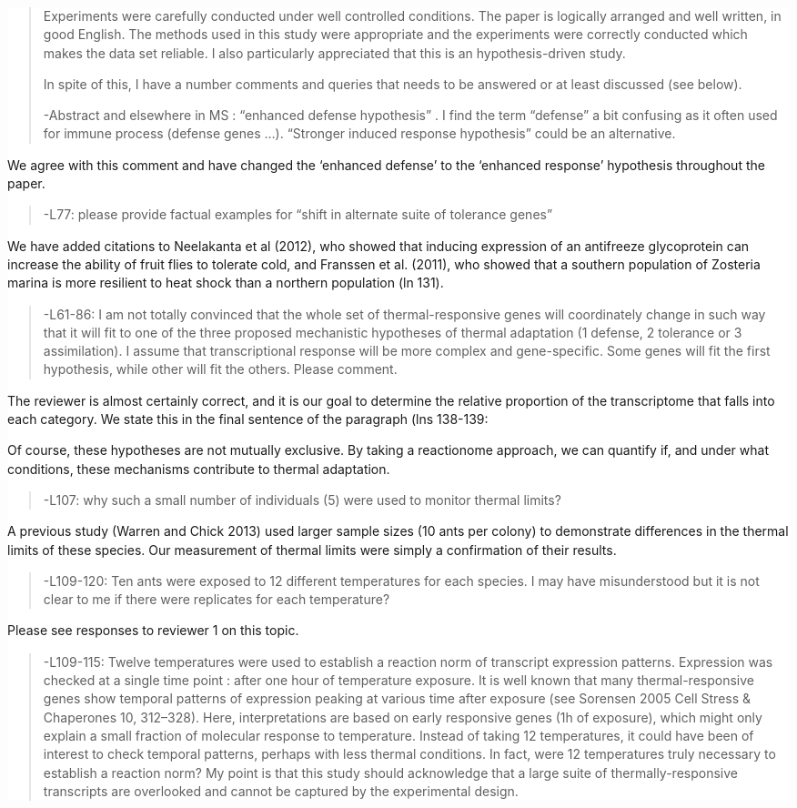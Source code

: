 > Experiments were carefully conducted under well controlled conditions. The paper is logically arranged and well written, in good English. The methods used in this study were appropriate and the experiments were correctly conducted which makes the data set reliable. I also particularly appreciated that this is an hypothesis-driven study.
> 
> In spite of this, I have a number comments and queries that needs to be answered or at least discussed (see below).
> 
> -Abstract and elsewhere in MS : “enhanced defense hypothesis” . I find the term “defense” a bit confusing as it often used for immune process (defense genes …). “Stronger induced response hypothesis” could be an alternative.
> 

We agree with this comment and have changed the ‘enhanced defense’ to the ‘enhanced response’ hypothesis throughout the paper.

> -L77: please provide factual examples for “shift in alternate suite of tolerance genes”

We have added citations to Neelakanta et al (2012), who showed that inducing expression of an antifreeze glycoprotein can increase the ability of fruit flies to tolerate cold, and Franssen et al. (2011), who showed that a southern population of Zosteria marina is more resilient to heat shock than a northern population (ln 131).

> 
> -L61-86: I am not totally convinced that the whole set of thermal-responsive genes will coordinately change in such way that it will fit to one of the three proposed mechanistic hypotheses of thermal adaptation (1 defense, 2 tolerance or 3 assimilation). I assume that transcriptional response will be more complex and gene-specific. Some genes will fit the first hypothesis, while other will fit the others. Please comment.
> 

The reviewer is almost certainly correct, and it is our goal to determine the relative proportion of the transcriptome that falls into each category. We state this in the final sentence of the paragraph (lns 138-139:

Of course, these hypotheses are not mutually exclusive. By taking a reactionome approach, we can quantify if, and under what conditions, these mechanisms contribute to thermal adaptation.

> -L107: why such a small number of individuals (5) were used to monitor thermal limits?
> 

A previous study (Warren and Chick 2013) used larger sample sizes (10 ants per colony) to demonstrate differences in the thermal limits of these species. Our measurement of thermal limits were simply a confirmation of their results. 

> -L109-120: Ten ants were exposed to 12 different temperatures for each species. I may have misunderstood but it is not clear to me if there were replicates for each temperature?

Please see responses to reviewer 1 on this topic.

> 
> -L109-115: Twelve temperatures were used to establish a reaction norm of transcript expression patterns. Expression was checked at a single time point : after one hour of temperature exposure. It is well known that many thermal-responsive genes show temporal patterns of expression peaking at various time after exposure (see Sorensen 2005 Cell Stress & Chaperones  10, 312–328). Here, interpretations are based on early responsive genes (1h of exposure), which might only explain a small fraction of molecular response to temperature. Instead of taking 12 temperatures, it could have been of interest to check temporal patterns, perhaps with less thermal conditions. In fact, were 12 temperatures truly necessary to establish a reaction norm? My point is that this study should acknowledge that a large suite of thermally-responsive transcripts are overlooked and cannot be captured by the experimental design.
